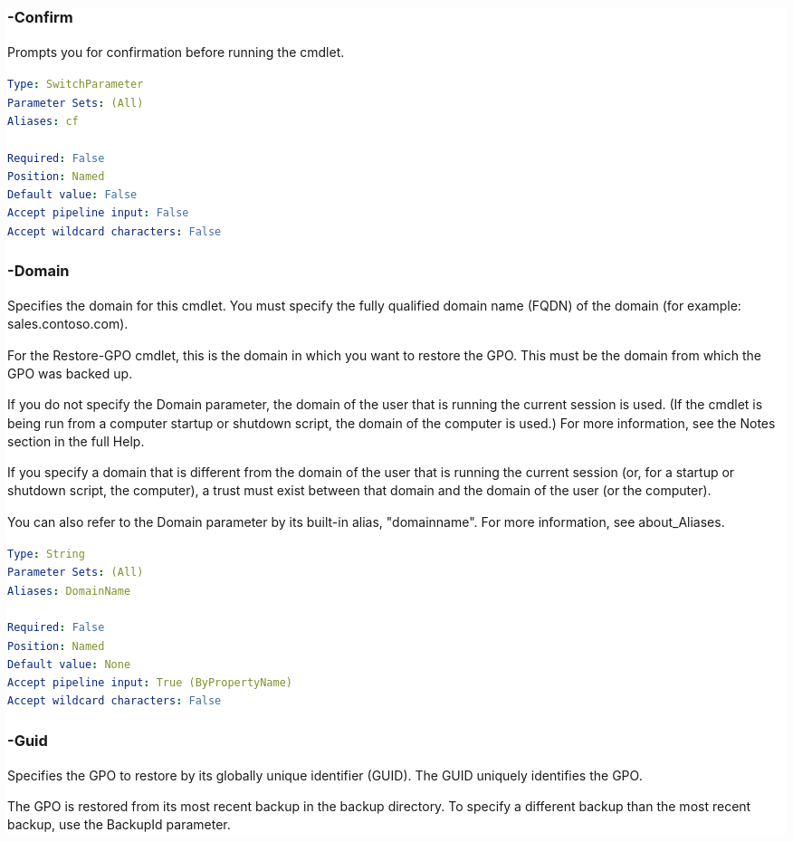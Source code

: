 ### -Confirm
Prompts you for confirmation before running the cmdlet.

```yaml
Type: SwitchParameter
Parameter Sets: (All)
Aliases: cf

Required: False
Position: Named
Default value: False
Accept pipeline input: False
Accept wildcard characters: False
```

### -Domain
Specifies the domain for this cmdlet.
You must specify the fully qualified domain name (FQDN) of the domain (for example: sales.contoso.com).

For the Restore-GPO cmdlet, this is the domain in which you want to restore the GPO.
This must be the domain from which the GPO was backed up.

If you do not specify the Domain parameter, the domain of the user that is running the current session is used.
(If the cmdlet is being run from a computer startup or shutdown script, the domain of the computer is used.) For more information, see the Notes section in the full Help.

If you specify a domain that is different from the domain of the user that is running the current session (or, for a startup or shutdown script, the computer), a trust must exist between that domain and the domain of the user (or the computer).

You can also refer to the Domain parameter by its built-in alias, "domainname".
For more information, see about_Aliases.

```yaml
Type: String
Parameter Sets: (All)
Aliases: DomainName

Required: False
Position: Named
Default value: None
Accept pipeline input: True (ByPropertyName)
Accept wildcard characters: False
```

### -Guid
Specifies the GPO to restore by its globally unique identifier (GUID).
The GUID uniquely identifies the GPO.

The GPO is restored from its most recent backup in the backup directory.
To specify a different backup than the most recent backup, use the BackupId parameter.
